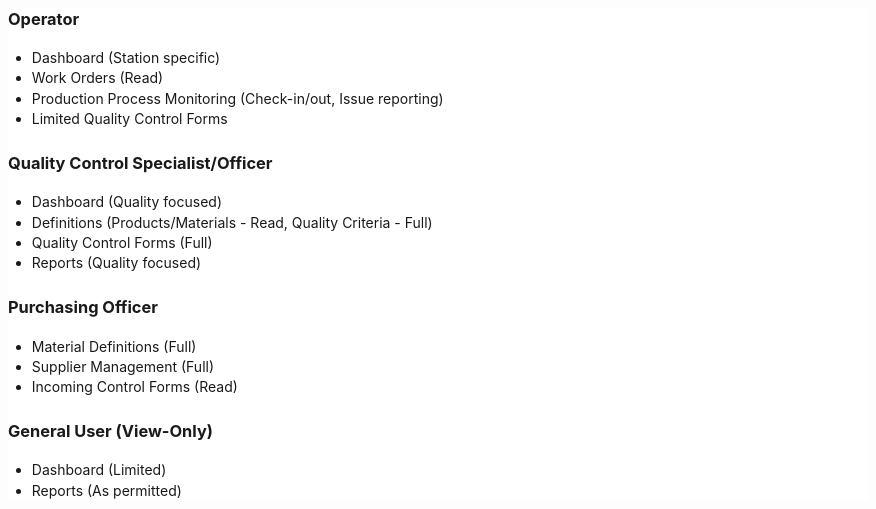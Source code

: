 ### **Operator**

* Dashboard (Station specific)  
* Work Orders (Read)  
* Production Process Monitoring (Check-in/out, Issue reporting)  
* Limited Quality Control Forms

### **Quality Control Specialist/Officer**

* Dashboard (Quality focused)  
* Definitions (Products/Materials \- Read, Quality Criteria \- Full)  
* Quality Control Forms (Full)  
* Reports (Quality focused)

### **Purchasing Officer**

* Material Definitions (Full)  
* Supplier Management (Full)  
* Incoming Control Forms (Read)

### **General User (View-Only)**

* Dashboard (Limited)  
* Reports (As permitted)


